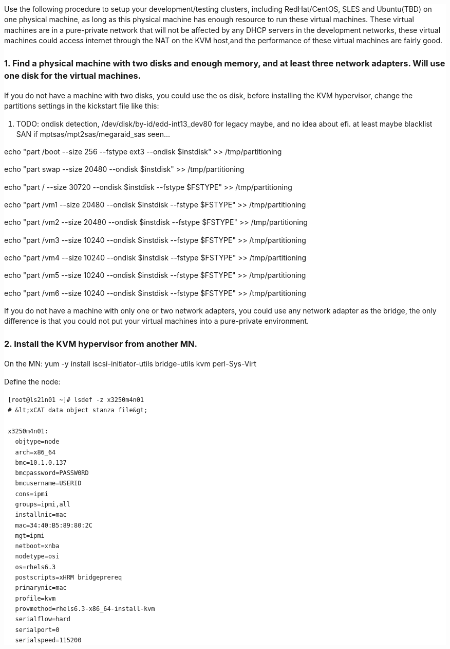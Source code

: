 Use the following procedure to setup your development/testing clusters, including RedHat/CentOS, SLES and Ubuntu(TBD) on one physical machine, as long as this physical machine has enough resource to run these virtual machines. These virtual machines are in a pure-private network that will not be affected by any DHCP servers in the development networks, these virtual machines could access internet through the NAT on the KVM host,and the performance of these virtual machines are fairly good. 

### 1\. Find a physical machine with two disks and enough memory, and at least three network adapters. Will use one disk for the virtual machines.

If you do not have a machine with two disks, you could use the os disk, before installing the KVM hypervisor, change the partitions settings in the kickstart file like this: 

  1. TODO: ondisk detection, /dev/disk/by-id/edd-int13_dev80 for legacy maybe, and no idea about efi. at least maybe blacklist SAN if mptsas/mpt2sas/megaraid_sas seen... 

echo "part /boot --size 256 --fstype ext3 --ondisk $instdisk" &gt;&gt; /tmp/partitioning 

echo "part swap --size 20480 --ondisk $instdisk" &gt;&gt; /tmp/partitioning 

echo "part / --size 30720 --ondisk $instdisk --fstype $FSTYPE" &gt;&gt; /tmp/partitioning 

echo "part /vm1 --size 20480 --ondisk $instdisk --fstype $FSTYPE" &gt;&gt; /tmp/partitioning 

echo "part /vm2 --size 20480 --ondisk $instdisk --fstype $FSTYPE" &gt;&gt; /tmp/partitioning 

echo "part /vm3 --size 10240 --ondisk $instdisk --fstype $FSTYPE" &gt;&gt; /tmp/partitioning 

echo "part /vm4 --size 10240 --ondisk $instdisk --fstype $FSTYPE" &gt;&gt; /tmp/partitioning 

echo "part /vm5 --size 10240 --ondisk $instdisk --fstype $FSTYPE" &gt;&gt; /tmp/partitioning 

echo "part /vm6 --size 10240 --ondisk $instdisk --fstype $FSTYPE" &gt;&gt; /tmp/partitioning 

  
If you do not have a machine with only one or two network adapters, you could use any network adapter as the bridge, the only difference is that you could not put your virtual machines into a pure-private environment. 

### 2\. Install the KVM hypervisor from another MN.

On the MN: yum -y install iscsi-initiator-utils bridge-utils kvm perl-Sys-Virt 

Define the node: 
    
     [root@ls21n01 ~]# lsdef -z x3250m4n01
     # &lt;xCAT data object stanza file&gt;
     
     x3250m4n01:
       objtype=node
       arch=x86_64
       bmc=10.1.0.137
       bmcpassword=PASSW0RD
       bmcusername=USERID
       cons=ipmi
       groups=ipmi,all
       installnic=mac
       mac=34:40:B5:89:80:2C
       mgt=ipmi
       netboot=xnba
       nodetype=osi
       os=rhels6.3
       postscripts=xHRM bridgeprereq
       primarynic=mac
       profile=kvm
       provmethod=rhels6.3-x86_64-install-kvm
       serialflow=hard
       serialport=0
       serialspeed=115200